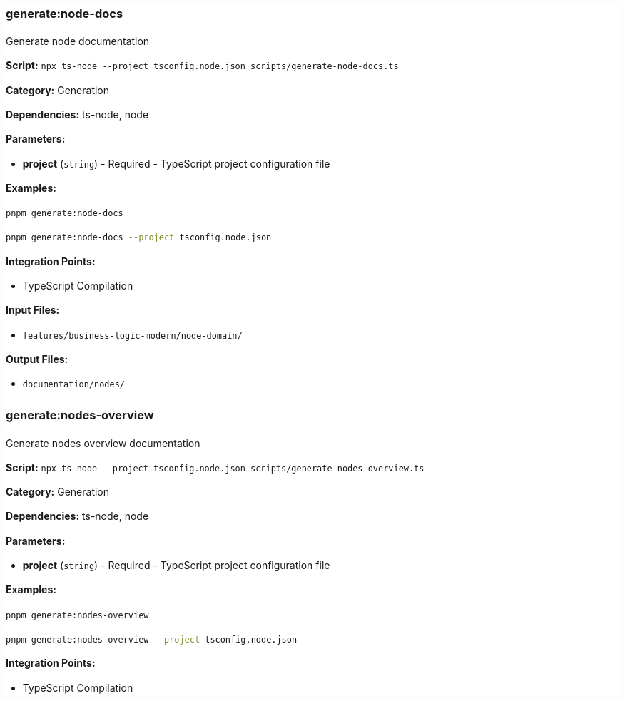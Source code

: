
### generate:node-docs

Generate node documentation

**Script:** `npx ts-node --project tsconfig.node.json scripts/generate-node-docs.ts`

**Category:** Generation

**Dependencies:** ts-node, node


**Parameters:**
- **project** (`string`) - Required - TypeScript project configuration file


**Examples:**
```bash
pnpm generate:node-docs
```
```bash
pnpm generate:node-docs --project tsconfig.node.json
```


**Integration Points:**
- TypeScript Compilation


**Input Files:**
- `features/business-logic-modern/node-domain/`


**Output Files:**
- `documentation/nodes/`


### generate:nodes-overview

Generate nodes overview documentation

**Script:** `npx ts-node --project tsconfig.node.json scripts/generate-nodes-overview.ts`

**Category:** Generation

**Dependencies:** ts-node, node


**Parameters:**
- **project** (`string`) - Required - TypeScript project configuration file


**Examples:**
```bash
pnpm generate:nodes-overview
```
```bash
pnpm generate:nodes-overview --project tsconfig.node.json
```


**Integration Points:**
- TypeScript Compilation
